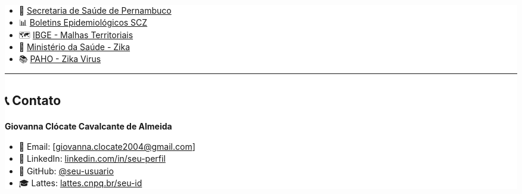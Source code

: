 - 🏥 [Secretaria de Saúde de Pernambuco](http://portal.saude.pe.gov.br/)
- 📊 [Boletins Epidemiológicos SCZ](http://portal.saude.pe.gov.br/boletins)
- 🗺️ [IBGE - Malhas Territoriais](https://www.ibge.gov.br/geociencias/downloads-geociencias.html)
- 🦟 [Ministério da Saúde - Zika](https://www.gov.br/saude/pt-br/assuntos/saude-de-a-a-z/z/zika-virus)
- 📚 [PAHO - Zika Virus](https://www.paho.org/en/topics/zika)

---

## 📞 Contato

**Giovanna Clócate Cavalcante de Almeida**

- 📧 Email: [giovanna.clocate2004@gmail.com]
- 💼 LinkedIn: [linkedin.com/in/seu-perfil](https://www.linkedin.com/in/giovanna-clócate-34aa84289/)
- 🐙 GitHub: [@seu-usuario](https://github.com/giclocate)
- 🎓 Lattes: [lattes.cnpq.br/seu-id](http://lattes.cnpq.br/0116133424195806)

